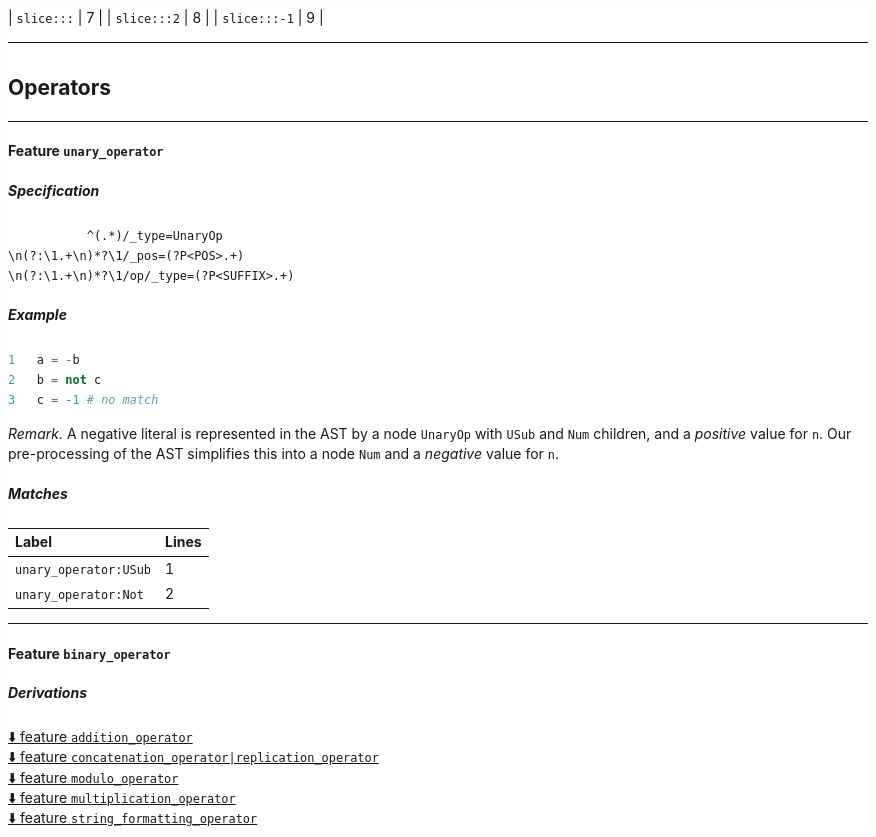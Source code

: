 | `slice:::` | 7 |
| `slice:::2` | 8 |
| `slice:::-1` | 9 |

--------------------------------------------------------------------------------

## Operators

--------------------------------------------------------------------------------

#### Feature `unary_operator`

##### Specification

```re
           ^(.*)/_type=UnaryOp
\n(?:\1.+\n)*?\1/_pos=(?P<POS>.+)
\n(?:\1.+\n)*?\1/op/_type=(?P<SUFFIX>.+)
```

##### Example

```python
1   a = -b
2   b = not c
3   c = -1 # no match
```

_Remark._ A negative literal is represented in the AST by a node `UnaryOp` with `USub` and `Num` children, and a _positive_ value for `n`. Our pre-processing of the AST simplifies this into a node `Num` and a _negative_ value for `n`.

##### Matches

| Label | Lines |
|:--|:--|
| `unary_operator:USub` | 1 |
| `unary_operator:Not` | 2 |

--------------------------------------------------------------------------------

#### Feature `binary_operator`

##### Derivations

[⬇️ feature `addition_operator`](#feature-addition_operator)  
[⬇️ feature `concatenation_operator|replication_operator`](#feature-concatenation_operatorreplication_operator)  
[⬇️ feature `modulo_operator`](#feature-modulo_operator)  
[⬇️ feature `multiplication_operator`](#feature-multiplication_operator)  
[⬇️ feature `string_formatting_operator`](#feature-string_formatting_operator)  
